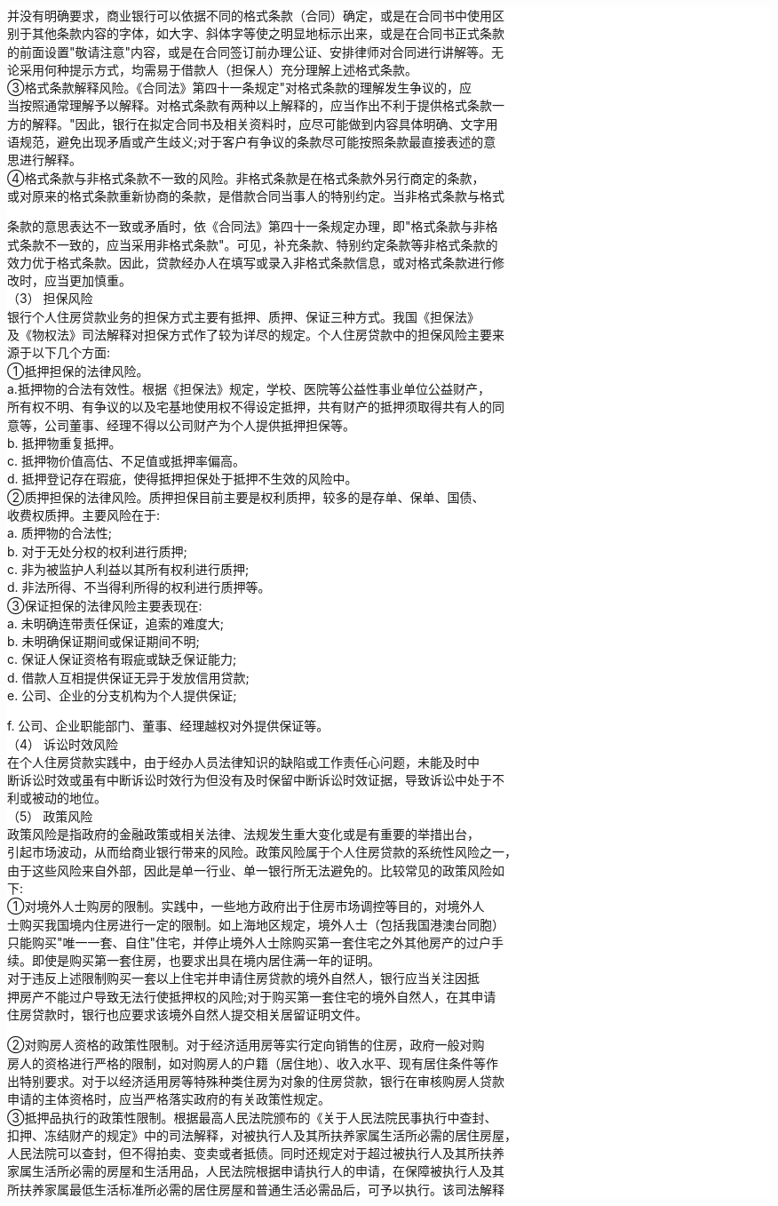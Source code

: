 并没有明确要求，商业银行可以依据不同的格式条款（合同）确定，或是在合同书中使用区 <br />
别于其他条款内容的字体，如大字、斜体字等使之明显地标示出来，或是在合同书正式条款 <br />
的前面设置&quot;敬请注意&quot;内容，或是在合同签订前办理公证、安排律师对合同进行讲解等。无 <br />
论采用何种提示方式，均需易于借款人（担保人）充分理解上述格式条款。 <br />
③格式条款解释风险。《合同法》第四十一条规定&quot;对格式条款的理解发生争议的，应 <br />
当按照通常理解予以解释。对格式条款有两种以上解释的，应当作出不利于提供格式条款一 <br />
方的解释。&quot;因此，银行在拟定合同书及相关资料时，应尽可能做到内容具体明确、文字用 <br />
语规范，避免出现矛盾或产生歧义;对于客户有争议的条款尽可能按照条款最直接表述的意 <br />
思进行解释。 <br />
④格式条款与非格式条款不一致的风险。非格式条款是在格式条款外另行商定的条款， <br />
或对原来的格式条款重新协商的条款，是借款合同当事人的特别约定。当非格式条款与格式</p>
    <p>条款的意思表达不一致或矛盾时，依《合同法》第四十一条规定办理，即&quot;格式条款与非格 <br />
      式条款不一致的，应当采用非格式条款&quot;。可见，补充条款、特别约定条款等非格式条款的 <br />
      效力优于格式条款。因此，贷款经办人在填写或录入非格式条款信息，或对格式条款进行修 <br />
      改时，应当更加慎重。 <br />
（3） 担保风险 <br />
银行个人住房贷款业务的担保方式主要有抵押、质押、保证三种方式。我国《担保法》 <br />
及《物权法》司法解释对担保方式作了较为详尽的规定。个人住房贷款中的担保风险主要来 <br />
源于以下几个方面: <br />
①抵押担保的法律风险。 <br />
a.抵押物的合法有效性。根据《担保法》规定，学校、医院等公益性事业单位公益财产， <br />
所有权不明、有争议的以及宅基地使用权不得设定抵押，共有财产的抵押须取得共有人的同 <br />
意等，公司董事、经理不得以公司财产为个人提供抵押担保等。 <br />
b. 抵押物重复抵押。 <br />
c. 抵押物价值高估、不足值或抵押率偏高。 <br />
d. 抵押登记存在瑕疵，使得抵押担保处于抵押不生效的风险中。 <br />
②质押担保的法律风险。质押担保目前主要是权利质押，较多的是存单、保单、国债、 <br />
收费权质押。主要风险在于: <br />
a. 质押物的合法性; <br />
b. 对于无处分权的权利进行质押; <br />
c. 非为被监护人利益以其所有权利进行质押; <br />
d. 非法所得、不当得利所得的权利进行质押等。 <br />
③保证担保的法律风险主要表现在: <br />
a. 未明确连带责任保证，追索的难度大; <br />
b. 未明确保证期间或保证期间不明; <br />
c. 保证人保证资格有瑕疵或缺乏保证能力; <br />
d. 借款人互相提供保证无异于发放信用贷款; <br />
e. 公司、企业的分支机构为个人提供保证; </p>
    <p>f. 公司、企业职能部门、董事、经理越权对外提供保证等。 <br />
（4） 诉讼时效风险 <br />
在个人住房贷款实践中，由于经办人员法律知识的缺陷或工作责任心问题，未能及时中 <br />
断诉讼时效或虽有中断诉讼时效行为但没有及时保留中断诉讼时效证据，导致诉讼中处于不 <br />
利或被动的地位。 <br />
（5） 政策风险 <br />
政策风险是指政府的金融政策或相关法律、法规发生重大变化或是有重要的举措出台， <br />
引起市场波动，从而给商业银行带来的风险。政策风险属于个人住房贷款的系统性风险之一， <br />
由于这些风险来自外部，因此是单一行业、单一银行所无法避免的。比较常见的政策风险如 <br />
下: <br />
①对境外人士购房的限制。实践中，一些地方政府出于住房市场调控等目的，对境外人 <br />
士购买我国境内住房进行一定的限制。如上海地区规定，境外人士（包括我国港澳台同胞） <br />
只能购买&quot;唯一一套、自住&quot;住宅，并停止境外人士除购买第一套住宅之外其他房产的过户手 <br />
续。即使是购买第一套住房，也要求出具在境内居住满一年的证明。 <br />
对于违反上述限制购买一套以上住宅并申请住房贷款的境外自然人，银行应当关注因抵 <br />
押房产不能过户导致无法行使抵押权的风险;对于购买第一套住宅的境外自然人，在其申请 <br />
住房贷款时，银行也应要求该境外自然人提交相关居留证明文件。</p>
    <p>②对购房人资格的政策性限制。对于经济适用房等实行定向销售的住房，政府一般对购 <br />
      房人的资格进行严格的限制，如对购房人的户籍（居住地）、收入水平、现有居住条件等作 <br />
      出特别要求。对于以经济适用房等特殊种类住房为对象的住房贷款，银行在审核购房人贷款 <br />
      申请的主体资格时，应当严格落实政府的有关政策性规定。 <br />
③抵押品执行的政策性限制。根据最高人民法院颁布的《关于人民法院民事执行中查封、 <br />
扣押、冻结财产的规定》中的司法解释，对被执行人及其所扶养家属生活所必需的居住房屋， <br />
人民法院可以查封，但不得拍卖、变卖或者抵债。同时还规定对于超过被执行人及其所扶养 <br />
家属生活所必需的房屋和生活用品，人民法院根据申请执行人的申请，在保障被执行人及其 <br />
所扶养家属最低生活标准所必需的居住房屋和普通生活必需品后，可予以执行。该司法解释 <br />